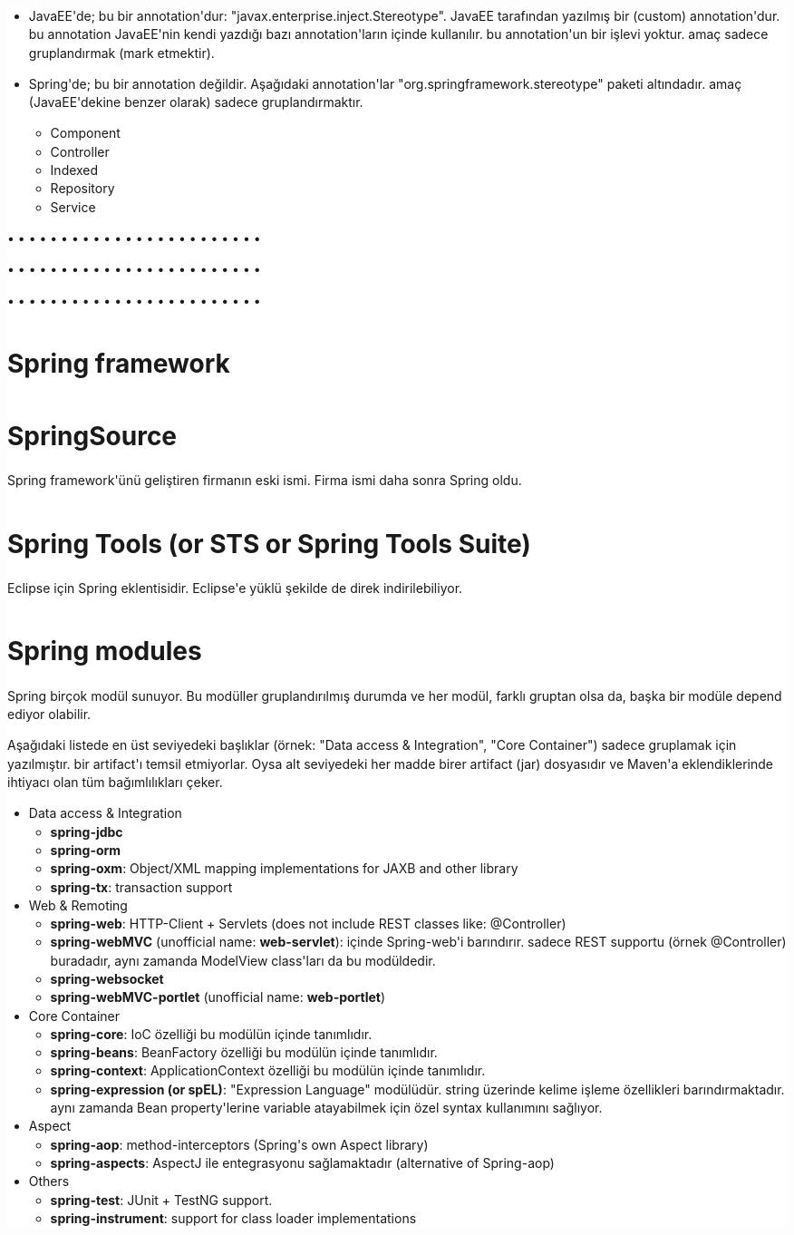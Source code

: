 - JavaEE'de; bu bir annotation'dur: "javax.enterprise.inject.Stereotype". JavaEE tarafından yazılmış bir (custom) annotation'dur. bu annotation JavaEE'nin kendi yazdığı bazı annotation'ların içinde kullanılır. bu annotation'un bir işlevi yoktur. amaç sadece gruplandırmak (mark etmektir).

- Spring'de; bu bir annotation değildir. Aşağıdaki annotation'lar "org.springframework.stereotype" paketi altındadır. amaç (JavaEE'dekine benzer olarak) sadece gruplandırmaktır.

  - Component
  - Controller
  - Indexed
  - Repository
  - Service

• • • • • • • • • • • • • • • • • • • • • • • •

• • • • • • • • • • • • • • • • • • • • • • • •

• • • • • • • • • • • • • • • • • • • • • • • •

# Spring framework

# SpringSource
Spring framework'ünü geliştiren firmanın eski ismi. Firma ismi daha sonra Spring oldu.
 
# Spring Tools (or STS or Spring Tools Suite)
Eclipse için Spring eklentisidir. Eclipse'e yüklü şekilde de direk indirilebiliyor.

# Spring modules

Spring birçok modül sunuyor. Bu modüller gruplandırılmış durumda ve her modül, farklı gruptan olsa da, başka bir modüle depend ediyor olabilir.

Aşağıdaki listede en üst seviyedeki başlıklar (örnek: "Data access & Integration", "Core Container") sadece gruplamak için yazılmıştır. bir artifact'ı temsil etmiyorlar. Oysa alt seviyedeki her madde birer artifact (jar) dosyasıdır ve Maven'a eklendiklerinde ihtiyacı olan tüm bağımlılıkları çeker.

- Data access & Integration
  - __spring-jdbc__
  - __spring-orm__
  - __spring-oxm__: Object/XML mapping implementations for JAXB and other library
  - __spring-tx__: transaction support
- Web & Remoting
  - __spring-web__: HTTP-Client + Servlets (does not include REST classes like: @Controller)
  - __spring-webMVC__ (unofficial name: __web-servlet__): içinde Spring-web'i barındırır. sadece REST supportu (örnek @Controller) buradadır, aynı zamanda ModelView class'ları da bu modüldedir.
  - __spring-websocket__
  - __spring-webMVC-portlet__ (unofficial name: __web-portlet__)
- Core Container
  - __spring-core__: IoC özelliği bu modülün içinde tanımlıdır.
  - __spring-beans__: BeanFactory özelliği bu modülün içinde tanımlıdır.
  - __spring-context__: ApplicationContext özelliği bu modülün içinde tanımlıdır.
  - __spring-expression (or spEL)__: "Expression Language" modülüdür. string üzerinde kelime işleme özellikleri barındırmaktadır. aynı zamanda Bean property'lerine variable atayabilmek için özel syntax kullanımını sağlıyor.
- Aspect
  - __spring-aop__: method-interceptors (Spring's own Aspect library)
  - __spring-aspects__: AspectJ ile entegrasyonu sağlamaktadır (alternative of Spring-aop)
- Others
  - __spring-test__: JUnit + TestNG support.
  - __spring-instrument__: support for class loader implementations
